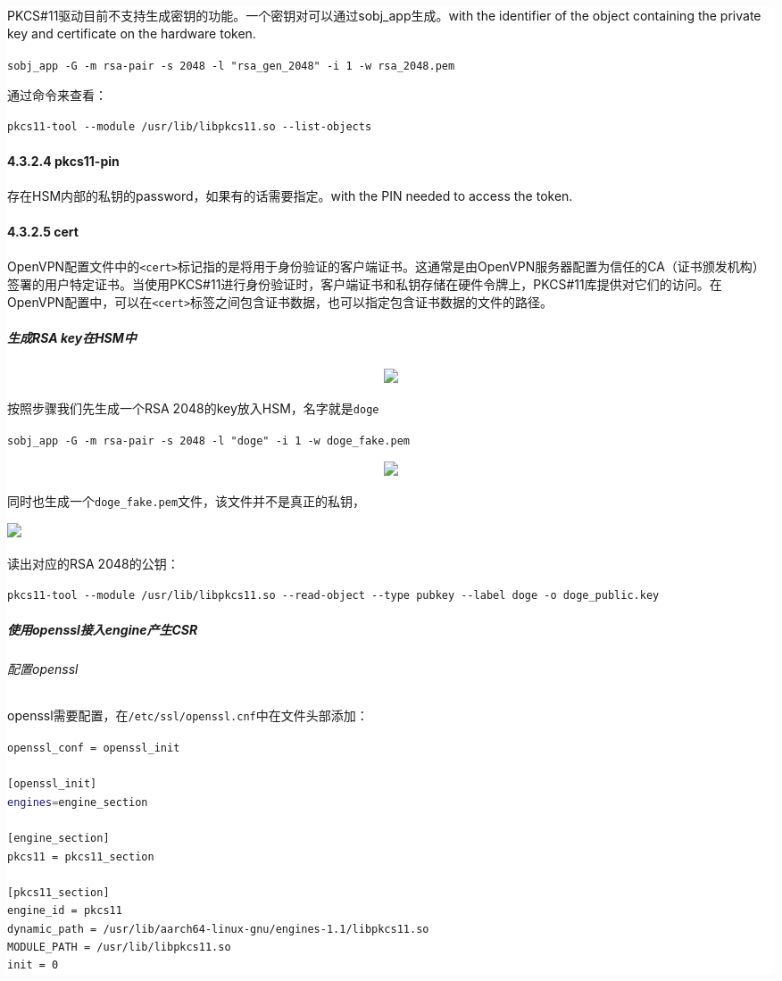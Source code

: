 PKCS#11驱动目前不支持生成密钥的功能。一个密钥对可以通过sobj_app生成。with the identifier of the object containing the private key and certificate on the hardware token.

```
sobj_app -G -m rsa-pair -s 2048 -l "rsa_gen_2048" -i 1 -w rsa_2048.pem
```

通过命令来查看：

```
pkcs11-tool --module /usr/lib/libpkcs11.so --list-objects
```

#### 4.3.2.4 pkcs11-pin

存在HSM内部的私钥的password，如果有的话需要指定。with the PIN needed to access the token.

#### 4.3.2.5 cert

OpenVPN配置文件中的`<cert>`标记指的是将用于身份验证的客户端证书。这通常是由OpenVPN服务器配置为信任的CA（证书颁发机构）签署的用户特定证书。当使用PKCS#11进行身份验证时，客户端证书和私钥存储在硬件令牌上，PKCS#11库提供对它们的访问。在OpenVPN配置中，可以在`<cert>`标签之间包含证书数据，也可以指定包含证书数据的文件的路径。

##### 生成RSA key在HSM中

<div align='center'><img src="https://raw.githubusercontent.com/carloscn/images/main/typoratypora202304100957599.png" width="70%" /></div> 

按照步骤我们先生成一个RSA 2048的key放入HSM，名字就是`doge`

`sobj_app -G -m rsa-pair -s 2048 -l "doge" -i 1 -w doge_fake.pem`

<div align='center'><img src="https://raw.githubusercontent.com/carloscn/images/main/typora202304101018751.png" width="100%" /></div> 

同时也生成一个`doge_fake.pem`文件，该文件并不是真正的私钥，

![](https://raw.githubusercontent.com/carloscn/images/main/typora202304101019241.png)

读出对应的RSA 2048的公钥：

`pkcs11-tool --module /usr/lib/libpkcs11.so --read-object --type pubkey --label doge -o doge_public.key`


##### 使用openssl接入engine产生CSR

###### 配置openssl

openssl需要配置，在`/etc/ssl/openssl.cnf`中在文件头部添加：

```bash
openssl_conf = openssl_init

[openssl_init]
engines=engine_section

[engine_section]
pkcs11 = pkcs11_section

[pkcs11_section]
engine_id = pkcs11
dynamic_path = /usr/lib/aarch64-linux-gnu/engines-1.1/libpkcs11.so
MODULE_PATH = /usr/lib/libpkcs11.so
init = 0

```
